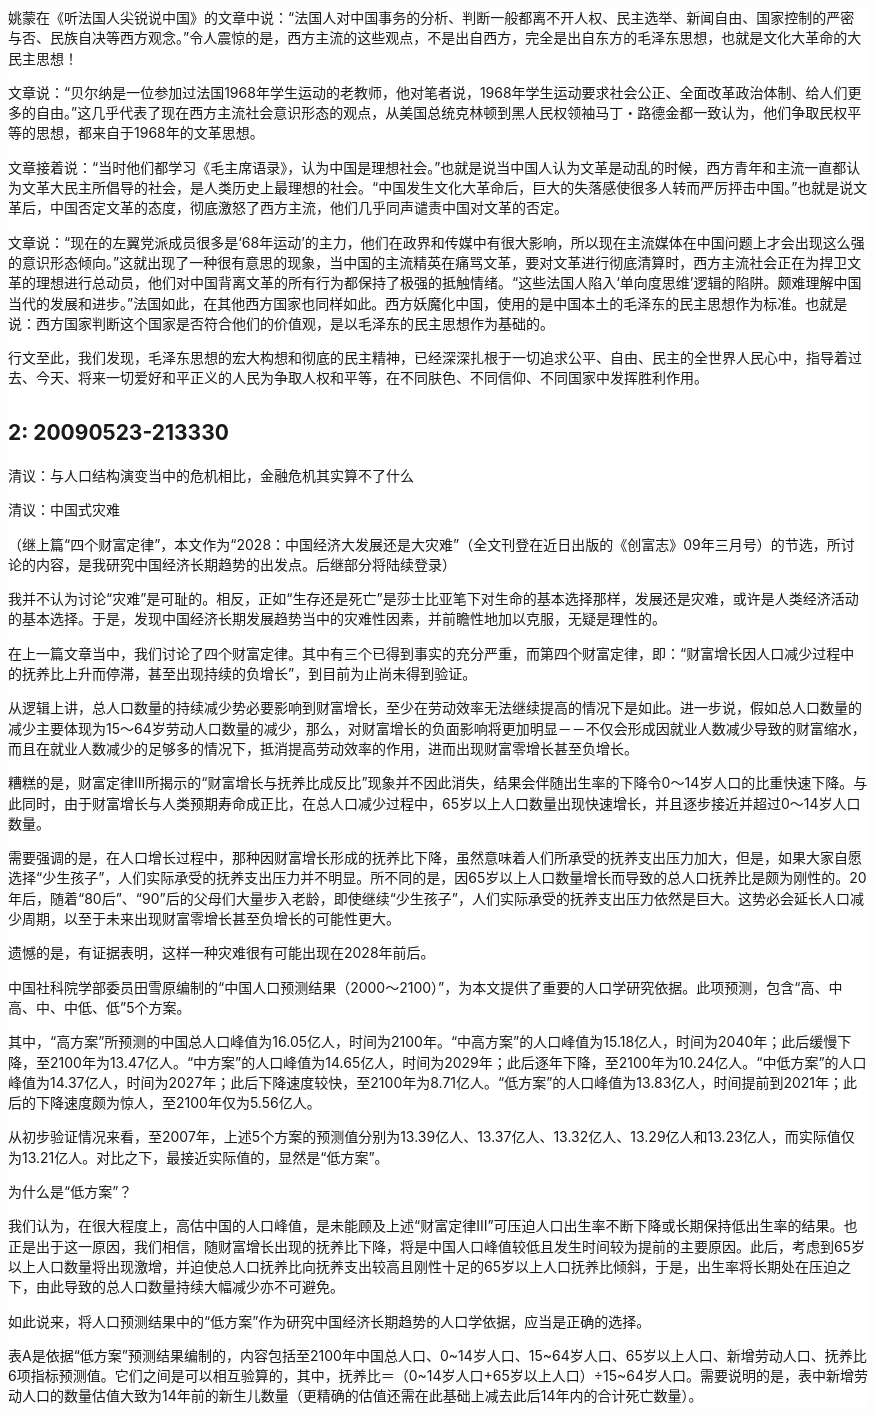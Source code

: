姚蒙在《听法国人尖锐说中国》的文章中说：“法国人对中国事务的分析、判断一般都离不开人权、民主选举、新闻自由、国家控制的严密与否、民族自决等西方观念。”令人震惊的是，西方主流的这些观点，不是出自西方，完全是出自东方的毛泽东思想，也就是文化大革命的大民主思想！

文章说：“贝尔纳是一位参加过法国1968年学生运动的老教师，他对笔者说，1968年学生运动要求社会公正、全面改革政治体制、给人们更多的自由。”这几乎代表了现在西方主流社会意识形态的观点，从美国总统克林顿到黑人民权领袖马丁・路德金都一致认为，他们争取民权平等的思想，都来自于1968年的文革思想。

文章接着说：“当时他们都学习《毛主席语录》，认为中国是理想社会。”也就是说当中国人认为文革是动乱的时候，西方青年和主流一直都认为文革大民主所倡导的社会，是人类历史上最理想的社会。“中国发生文化大革命后，巨大的失落感使很多人转而严厉抨击中国。”也就是说文革后，中国否定文革的态度，彻底激怒了西方主流，他们几乎同声谴责中国对文革的否定。

文章说：“现在的左翼党派成员很多是‘68年运动’的主力，他们在政界和传媒中有很大影响，所以现在主流媒体在中国问题上才会出现这么强的意识形态倾向。”这就出现了一种很有意思的现象，当中国的主流精英在痛骂文革，要对文革进行彻底清算时，西方主流社会正在为捍卫文革的理想进行总动员，他们对中国背离文革的所有行为都保持了极强的抵触情绪。“这些法国人陷入‘单向度思维’逻辑的陷阱。颇难理解中国当代的发展和进步。”法国如此，在其他西方国家也同样如此。西方妖魔化中国，使用的是中国本土的毛泽东的民主思想作为标准。也就是说：西方国家判断这个国家是否符合他们的价值观，是以毛泽东的民主思想作为基础的。

行文至此，我们发现，毛泽东思想的宏大构想和彻底的民主精神，已经深深扎根于一切追求公平、自由、民主的全世界人民心中，指导着过去、今天、将来一切爱好和平正义的人民为争取人权和平等，在不同肤色、不同信仰、不同国家中发挥胜利作用。

## 2: 20090523-213330

清议：与人口结构演变当中的危机相比，金融危机其实算不了什么

清议：中国式灾难

（继上篇“四个财富定律”，本文作为“2028：中国经济大发展还是大灾难”（全文刊登在近日出版的《创富志》09年三月号）的节选，所讨论的内容，是我研究中国经济长期趋势的出发点。后继部分将陆续登录）

我并不认为讨论“灾难”是可耻的。相反，正如“生存还是死亡”是莎士比亚笔下对生命的基本选择那样，发展还是灾难，或许是人类经济活动的基本选择。于是，发现中国经济长期发展趋势当中的灾难性因素，并前瞻性地加以克服，无疑是理性的。

在上一篇文章当中，我们讨论了四个财富定律。其中有三个已得到事实的充分严重，而第四个财富定律，即：“财富增长因人口减少过程中的抚养比上升而停滞，甚至出现持续的负增长”，到目前为止尚未得到验证。

从逻辑上讲，总人口数量的持续减少势必要影响到财富增长，至少在劳动效率无法继续提高的情况下是如此。进一步说，假如总人口数量的减少主要体现为15～64岁劳动人口数量的减少，那么，对财富增长的负面影响将更加明显－－不仅会形成因就业人数减少导致的财富缩水，而且在就业人数减少的足够多的情况下，抵消提高劳动效率的作用，进而出现财富零增长甚至负增长。

糟糕的是，财富定律Ⅲ所揭示的“财富增长与抚养比成反比”现象并不因此消失，结果会伴随出生率的下降令0～14岁人口的比重快速下降。与此同时，由于财富增长与人类预期寿命成正比，在总人口减少过程中，65岁以上人口数量出现快速增长，并且逐步接近并超过0～14岁人口数量。

需要强调的是，在人口增长过程中，那种因财富增长形成的抚养比下降，虽然意味着人们所承受的抚养支出压力加大，但是，如果大家自愿选择“少生孩子”，人们实际承受的抚养支出压力并不明显。所不同的是，因65岁以上人口数量增长而导致的总人口抚养比是颇为刚性的。20年后，随着“80后”、“90”后的父母们大量步入老龄，即使继续“少生孩子”，人们实际承受的抚养支出压力依然是巨大。这势必会延长人口减少周期，以至于未来出现财富零增长甚至负增长的可能性更大。

遗憾的是，有证据表明，这样一种灾难很有可能出现在2028年前后。

中国社科院学部委员田雪原编制的“中国人口预测结果（2000～2100）”，为本文提供了重要的人口学研究依据。此项预测，包含“高、中高、中、中低、低”5个方案。

其中，“高方案”所预测的中国总人口峰值为16.05亿人，时间为2100年。“中高方案”的人口峰值为15.18亿人，时间为2040年；此后缓慢下降，至2100年为13.47亿人。“中方案”的人口峰值为14.65亿人，时间为2029年；此后逐年下降，至2100年为10.24亿人。“中低方案”的人口峰值为14.37亿人，时间为2027年；此后下降速度较快，至2100年为8.71亿人。“低方案”的人口峰值为13.83亿人，时间提前到2021年；此后的下降速度颇为惊人，至2100年仅为5.56亿人。

从初步验证情况来看，至2007年，上述5个方案的预测值分别为13.39亿人、13.37亿人、13.32亿人、13.29亿人和13.23亿人，而实际值仅为13.21亿人。对比之下，最接近实际值的，显然是“低方案”。

为什么是“低方案”？

我们认为，在很大程度上，高估中国的人口峰值，是未能顾及上述“财富定律Ⅲ”可压迫人口出生率不断下降或长期保持低出生率的结果。也正是出于这一原因，我们相信，随财富增长出现的抚养比下降，将是中国人口峰值较低且发生时间较为提前的主要原因。此后，考虑到65岁以上人口数量将出现激增，并迫使总人口抚养比向抚养支出较高且刚性十足的65岁以上人口抚养比倾斜，于是，出生率将长期处在压迫之下，由此导致的总人口数量持续大幅减少亦不可避免。

如此说来，将人口预测结果中的“低方案”作为研究中国经济长期趋势的人口学依据，应当是正确的选择。

表A是依据“低方案”预测结果编制的，内容包括至2100年中国总人口、0~14岁人口、15~64岁人口、65岁以上人口、新增劳动人口、抚养比6项指标预测值。它们之间是可以相互验算的，其中，抚养比＝（0~14岁人口+65岁以上人口）÷15~64岁人口。需要说明的是，表中新增劳动人口的数量估值大致为14年前的新生儿数量（更精确的估值还需在此基础上减去此后14年内的合计死亡数量）。
